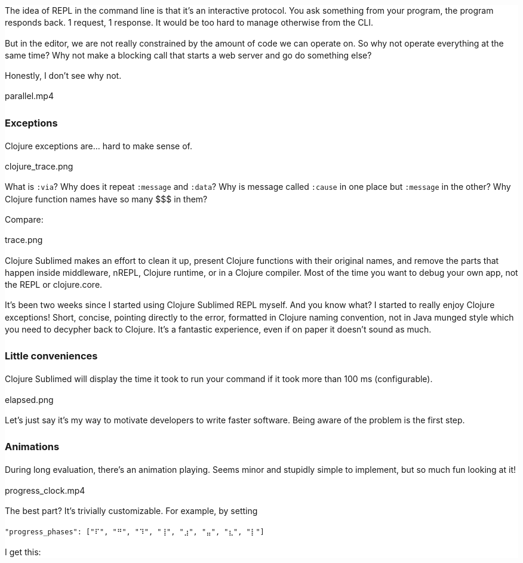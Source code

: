 The idea of REPL in the command line is that it’s an interactive protocol. You ask something from your program, the program responds back. 1 request, 1 response. It would be too hard to manage otherwise from the CLI.

But in the editor, we are not really constrained by the amount of code we can operate on. So why not operate everything at the same time? Why not make a blocking call that starts a web server and go do something else?

Honestly, I don’t see why not.

parallel.mp4

### Exceptions

Clojure exceptions are... hard to make sense of.

clojure_trace.png

What is `:via`? Why does it repeat `:message` and `:data`? Why is message called `:cause` in one place but `:message` in the other? Why Clojure function names have so many $$$ in them?

Compare:

trace.png

Clojure Sublimed makes an effort to clean it up, present Clojure functions with their original names, and remove the parts that happen inside middleware, nREPL, Clojure runtime, or in a Clojure compiler. Most of the time you want to debug your own app, not the REPL or clojure.core.

It’s been two weeks since I started using Clojure Sublimed REPL myself. And you know what? I started to really enjoy Clojure exceptions! Short, concise, pointing directly to the error, formatted in Clojure naming convention, not in Java munged style which you need to decypher back to Clojure. It’s a fantastic experience, even if on paper it doesn’t sound as much.

### Little conveniences

Clojure Sublimed will display the time it took to run your command if it took more than 100 ms (configurable).

elapsed.png

Let’s just say it’s my way to motivate developers to write faster software. Being aware of the problem is the first step.

### Animations

During long evaluation, there’s an animation playing. Seems minor and stupidly simple to implement, but so much fun looking at it!

progress_clock.mp4

The best part? It’s trivially customizable. For example, by setting

```
"progress_phases": ["⠏", "⠛", "⠹", "⢸", "⣰", "⣤", "⣆", "⡇"]
```

I get this:
